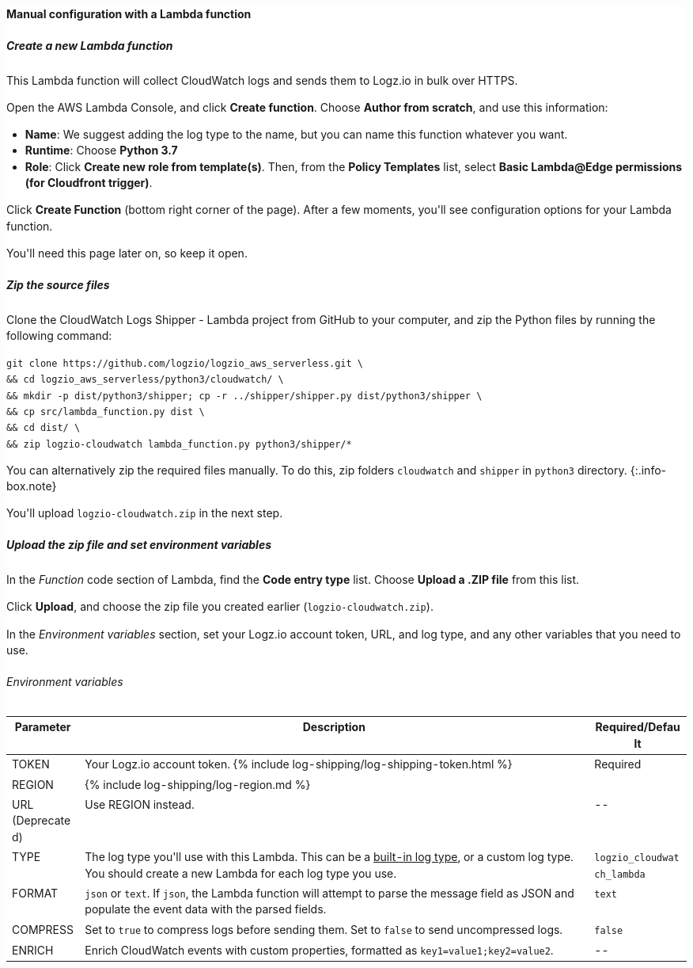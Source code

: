 
#### Manual configuration with a Lambda function

<div class="tasklist">

##### Create a new Lambda function

This Lambda function will collect CloudWatch logs and sends them to Logz.io in bulk over HTTPS.

Open the AWS Lambda Console, and click **Create function**.
Choose **Author from scratch**, and use this information:

* **Name**: We suggest adding the log type to the name, but you can name this function whatever you want.
* **Runtime**: Choose **Python 3.7**
* **Role**: Click **Create new role from template(s)**. Then, from the **Policy Templates** list, select **Basic Lambda@Edge permissions (for Cloudfront trigger)**.

Click **Create Function** (bottom right corner of the page). After a few moments, you'll see configuration options for your Lambda function.

You'll need this page later on, so keep it open.

##### Zip the source files

Clone the CloudWatch Logs Shipper - Lambda project from GitHub to your computer,
and zip the Python files by running the following command:

```shell
git clone https://github.com/logzio/logzio_aws_serverless.git \
&& cd logzio_aws_serverless/python3/cloudwatch/ \
&& mkdir -p dist/python3/shipper; cp -r ../shipper/shipper.py dist/python3/shipper \
&& cp src/lambda_function.py dist \
&& cd dist/ \
&& zip logzio-cloudwatch lambda_function.py python3/shipper/*
```


You can alternatively zip the required files manually. To do this, zip folders `cloudwatch` and `shipper` in `python3` directory.
{:.info-box.note}


You'll upload `logzio-cloudwatch.zip` in the next step.

##### Upload the zip file and set environment variables

In the _Function_ code section of Lambda, find the **Code entry type** list. Choose **Upload a .ZIP file** from this list.

Click **Upload**, and choose the zip file you created earlier (`logzio-cloudwatch.zip`).

In the _Environment variables_ section, set your Logz.io account token, URL, and log type, and any other variables that you need to use.

###### Environment variables

| Parameter | Description | Required/Default |
|---|---|---|
| TOKEN | Your Logz.io account token. {% include log-shipping/log-shipping-token.html %}  | Required  |
| REGION |  {% include log-shipping/log-region.md %}
| URL (Deprecated) | Use REGION instead. | -- |
| TYPE | The log type you'll use with this Lambda. This can be a [built-in log type]({{site.baseurl}}/user-guide/log-shipping/built-in-log-types.html), or a custom log type.    You should create a new Lambda for each log type you use. | `logzio_cloudwatch_lambda` |
| FORMAT | `json` or `text`. If `json`, the Lambda function will attempt to parse the message field as JSON and populate the event data with the parsed fields. | `text` |
| COMPRESS | Set to `true` to compress logs before sending them. Set to `false` to send uncompressed logs. | `false` |
| ENRICH | Enrich CloudWatch events with custom properties, formatted as `key1=value1;key2=value2`. | -- |
